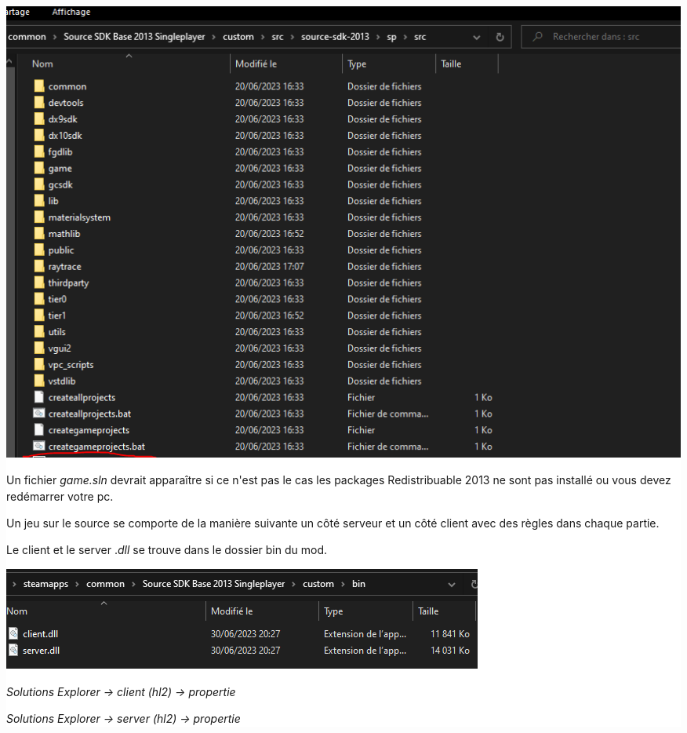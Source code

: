 ![](img/image77.png)

Un fichier *game.sln* devrait apparaître si ce n'est pas le cas les packages Redistribuable 2013 ne sont pas installé ou vous devez redémarrer votre pc.

Un jeu sur le source se comporte de la manière suivante un côté serveur et un côté client avec des règles dans chaque partie.

Le client et le server .*dll* se trouve dans le dossier bin du mod.

![](img/image78.png)

*Solutions Explorer -> client (hl2) -> propertie*

*Solutions Explorer -> server (hl2) -> propertie*
